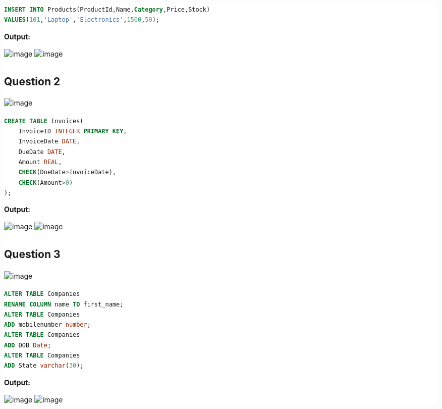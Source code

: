 
```sql
INSERT INTO Products(ProductId,Name,Category,Price,Stock)
VALUES(101,'Laptop','Electronics',1500,50);
```

**Output:**

<img width="1205" height="213" alt="image" src="https://github.com/user-attachments/assets/0cd16525-9dac-4c1b-a226-7ef37ce0ee61" />

<img width="1188" height="192" alt="image" src="https://github.com/user-attachments/assets/94831e8e-2b2d-4303-baa1-1d3417c22bd1" />


**Question 2**
---
<img width="1318" height="373" alt="image" src="https://github.com/user-attachments/assets/a72470fe-c1c0-4219-9166-f3916538841d" />

```sql
CREATE TABLE Invoices(
    InvoiceID INTEGER PRIMARY KEY,
    InvoiceDate DATE,
    DueDate DATE,
    Amount REAL,
    CHECK(DueDate>InvoiceDate),
    CHECK(Amount>0)
);
```

**Output:**

<img width="1239" height="351" alt="image" src="https://github.com/user-attachments/assets/df8d7832-ee5f-49fd-9e71-a85cd8ea1739" />

<img width="1007" height="257" alt="image" src="https://github.com/user-attachments/assets/55c91548-c81c-4b72-b32d-a48d57f128e3" />


**Question 3**
---
<img width="1191" height="453" alt="image" src="https://github.com/user-attachments/assets/57100433-5a86-46c1-99fb-76e3a02eb974" />

```sql
ALTER TABLE Companies
RENAME COLUMN name TO first_name;
ALTER TABLE Companies
ADD mobilenumber number;
ALTER TABLE Companies
ADD DOB Date;
ALTER TABLE Companies
ADD State varchar(30);
```

**Output:**

<img width="1216" height="489" alt="image" src="https://github.com/user-attachments/assets/688a73e3-46b4-4eac-a998-f99e79048094" />

<img width="1227" height="501" alt="image" src="https://github.com/user-attachments/assets/045fb14a-4beb-43b1-89a0-5b2596b89ae7" />
